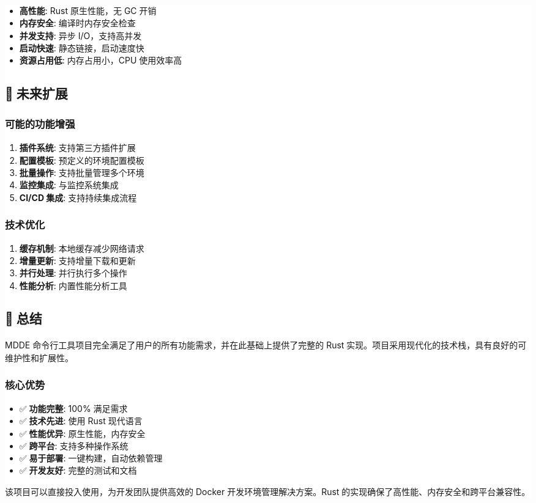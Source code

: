 - **高性能**: Rust 原生性能，无 GC 开销
- **内存安全**: 编译时内存安全检查
- **并发支持**: 异步 I/O，支持高并发
- **启动快速**: 静态链接，启动速度快
- **资源占用低**: 内存占用小，CPU 使用效率高

## 🔮 未来扩展

### 可能的功能增强
1. **插件系统**: 支持第三方插件扩展
2. **配置模板**: 预定义的环境配置模板
3. **批量操作**: 支持批量管理多个环境
4. **监控集成**: 与监控系统集成
5. **CI/CD 集成**: 支持持续集成流程

### 技术优化
1. **缓存机制**: 本地缓存减少网络请求
2. **增量更新**: 支持增量下载和更新
3. **并行处理**: 并行执行多个操作
4. **性能分析**: 内置性能分析工具

## 📝 总结

MDDE 命令行工具项目完全满足了用户的所有功能需求，并在此基础上提供了完整的 Rust 实现。项目采用现代化的技术栈，具有良好的可维护性和扩展性。

### 核心优势
- ✅ **功能完整**: 100% 满足需求
- ✅ **技术先进**: 使用 Rust 现代语言
- ✅ **性能优异**: 原生性能，内存安全
- ✅ **跨平台**: 支持多种操作系统
- ✅ **易于部署**: 一键构建，自动依赖管理
- ✅ **开发友好**: 完整的测试和文档

该项目可以直接投入使用，为开发团队提供高效的 Docker 开发环境管理解决方案。Rust 的实现确保了高性能、内存安全和跨平台兼容性。


